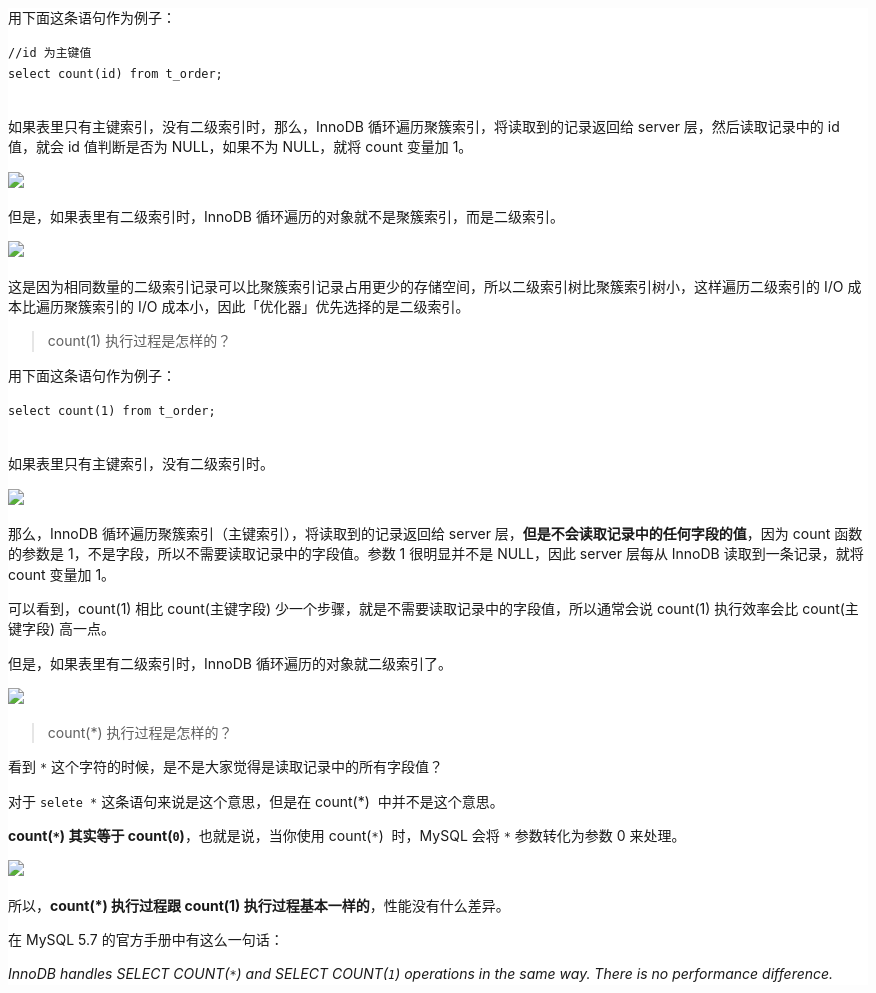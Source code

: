 用下面这条语句作为例子：

```
//id 为主键值
select count(id) from t_order;


```

如果表里只有主键索引，没有二级索引时，那么，InnoDB 循环遍历聚簇索引，将读取到的记录返回给 server 层，然后读取记录中的 id 值，就会 id 值判断是否为 NULL，如果不为 NULL，就将 count 变量加 1。

![](https://mmbiz.qpic.cn/mmbiz_png/J0g14CUwaZc5HQ1gkXn3iaOSsd98LlFWF16pd1nXWFkibwTu0h0twjyb3DacBb0jRD9X60JMxmLicmnVPiblsrfhpg/640?wx_fmt=png)

但是，如果表里有二级索引时，InnoDB 循环遍历的对象就不是聚簇索引，而是二级索引。

![](https://mmbiz.qpic.cn/mmbiz_png/J0g14CUwaZc5HQ1gkXn3iaOSsd98LlFWFOGswHJeIuKeyjwAtmg1t16uoN4VCfZtZ72zdNibe3Q9bW8PfNlNM42Q/640?wx_fmt=png)

这是因为相同数量的二级索引记录可以比聚簇索引记录占用更少的存储空间，所以二级索引树比聚簇索引树小，这样遍历二级索引的 I/O 成本比遍历聚簇索引的 I/O 成本小，因此「优化器」优先选择的是二级索引。

> count(1) 执行过程是怎样的？

用下面这条语句作为例子：

```
select count(1) from t_order;


```

如果表里只有主键索引，没有二级索引时。

![](https://mmbiz.qpic.cn/mmbiz_png/J0g14CUwaZc5HQ1gkXn3iaOSsd98LlFWFx4ibbz47o3pAp4lzrJ3QxlQ3JVk1S8LIjibWwichVrkCJVomLoGYlm86g/640?wx_fmt=png)

那么，InnoDB 循环遍历聚簇索引（主键索引），将读取到的记录返回给 server 层，**但是不会读取记录中的任何字段的值**，因为 count 函数的参数是 1，不是字段，所以不需要读取记录中的字段值。参数 1 很明显并不是 NULL，因此 server 层每从 InnoDB 读取到一条记录，就将 count 变量加 1。

可以看到，count(1) 相比 count(主键字段) 少一个步骤，就是不需要读取记录中的字段值，所以通常会说 count(1) 执行效率会比 count(主键字段) 高一点。

但是，如果表里有二级索引时，InnoDB 循环遍历的对象就二级索引了。

![](https://mmbiz.qpic.cn/mmbiz_png/J0g14CUwaZc5HQ1gkXn3iaOSsd98LlFWFkupeAr533kEuYLtSBJzoK4I5KBtYJzxrOz5nTIJ9gHOEXyoKht0yFw/640?wx_fmt=png)

> count(*) 执行过程是怎样的？

看到 `*` 这个字符的时候，是不是大家觉得是读取记录中的所有字段值？

对于 `selete *` 这条语句来说是这个意思，但是在 count(*)  中并不是这个意思。

**count(`*`) 其实等于 count(`0`)**，也就是说，当你使用 count(`*`)  时，MySQL 会将 `*` 参数转化为参数 0 来处理。

![](https://mmbiz.qpic.cn/mmbiz_png/J0g14CUwaZc5HQ1gkXn3iaOSsd98LlFWF64qBSf4PDQLsCD7Uva3dzGA15PldPictTb7UnmG53brbYXianeBxTw7Q/640?wx_fmt=png)

所以，**count(*) 执行过程跟 count(1) 执行过程基本一样的**，性能没有什么差异。

在 MySQL 5.7 的官方手册中有这么一句话：

_InnoDB handles SELECT COUNT(`*`) and SELECT COUNT(`1`) operations in the same way. There is no performance difference._
